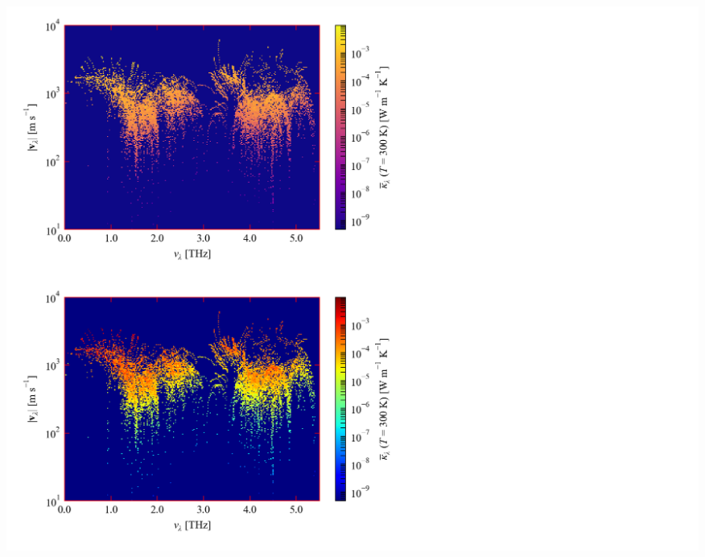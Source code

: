 <img src="Resources/phono3py-mode-plot_TutorialB-4a.png" width="500">
<img src="Resources/phono3py-mode-plot_TutorialB-4b.png" width="500">
